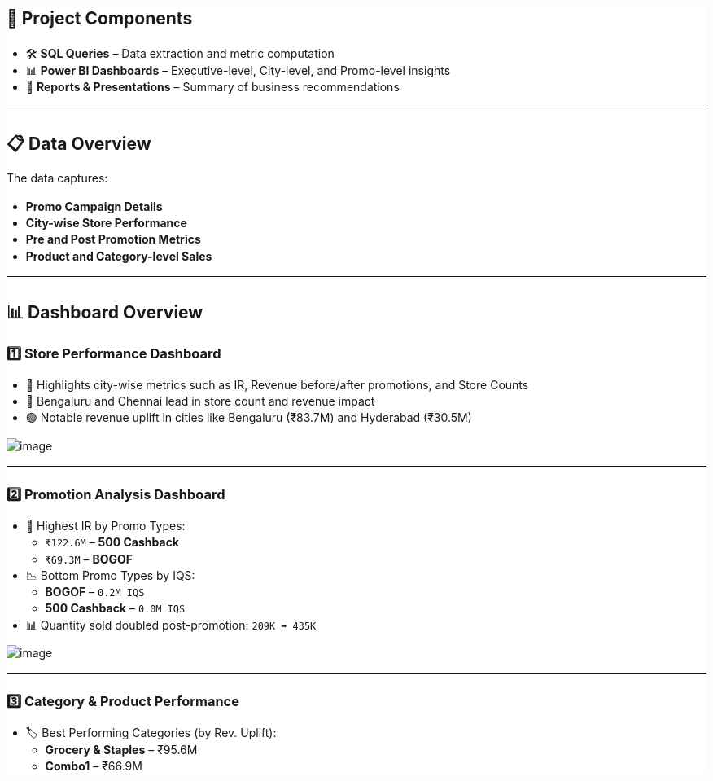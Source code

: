 
## 📂 Project Components

- 🛠️ **SQL Queries** – Data extraction and metric computation  
- 📊 **Power BI Dashboards** – Executive-level, City-level, and Promo-level insights  
- 📑 **Reports & Presentations** – Summary of business recommendations  

---

## 📋 Data Overview

The data captures:
- **Promo Campaign Details**
- **City-wise Store Performance**
- **Pre and Post Promotion Metrics**
- **Product and Category-level Sales**

---

## 📊 Dashboard Overview

### 1️⃣ Store Performance Dashboard

- 📌 Highlights city-wise metrics such as IR, Revenue before/after promotions, and Store Counts  
- 📍 Bengaluru and Chennai lead in store count and revenue impact  
- 🟢 Notable revenue uplift in cities like Bengaluru (₹83.7M) and Hyderabad (₹30.5M)  
<img width="1103" height="613" alt="image" src="https://github.com/user-attachments/assets/246ca5f8-a04c-409e-9880-9f963eb6bcf9" />


---

### 2️⃣ Promotion Analysis Dashboard

- 💸 Highest IR by Promo Types:  
  - `₹122.6M` – **500 Cashback**  
  - `₹69.3M` – **BOGOF**  
- 📉 Bottom Promo Types by IQS:  
  - **BOGOF** – `0.2M IQS`  
  - **500 Cashback** – `0.0M IQS`
- 📊 Quantity sold doubled post-promotion: `209K ➡️ 435K`

<img width="1099" height="584" alt="image" src="https://github.com/user-attachments/assets/3746a01e-c693-498e-acf8-bc25e4cee376" />


---

### 3️⃣ Category & Product Performance

- 🏷️ Best Performing Categories (by Rev. Uplift):
  - **Grocery & Staples** – ₹95.6M
  - **Combo1** – ₹66.9M

